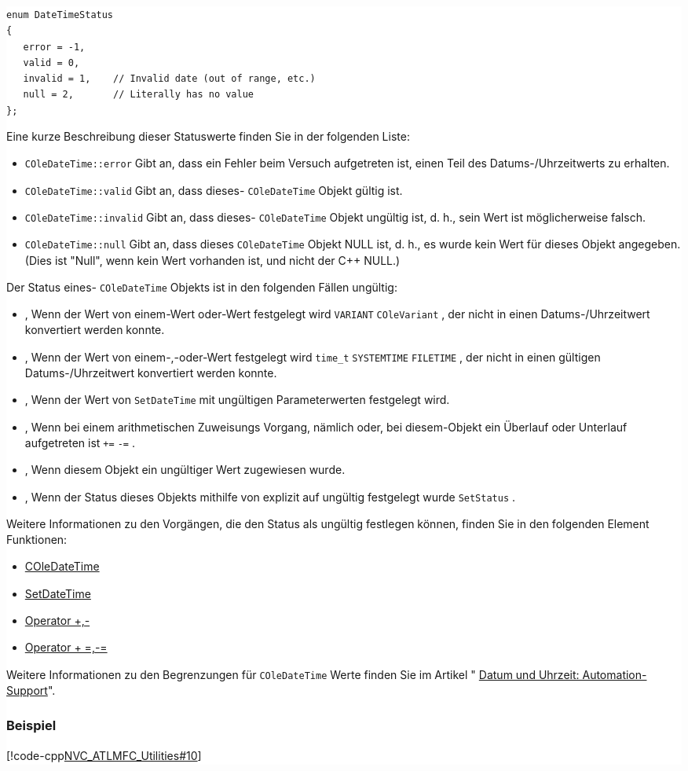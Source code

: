 ```
enum DateTimeStatus
{
   error = -1,
   valid = 0,
   invalid = 1,    // Invalid date (out of range, etc.)
   null = 2,       // Literally has no value
};
```

Eine kurze Beschreibung dieser Statuswerte finden Sie in der folgenden Liste:

- `COleDateTime::error` Gibt an, dass ein Fehler beim Versuch aufgetreten ist, einen Teil des Datums-/Uhrzeitwerts zu erhalten.

- `COleDateTime::valid` Gibt an, dass dieses- `COleDateTime` Objekt gültig ist.

- `COleDateTime::invalid` Gibt an, dass dieses- `COleDateTime` Objekt ungültig ist, d. h., sein Wert ist möglicherweise falsch.

- `COleDateTime::null` Gibt an, dass dieses `COleDateTime` Objekt NULL ist, d. h., es wurde kein Wert für dieses Objekt angegeben. (Dies ist "Null", wenn kein Wert vorhanden ist, und nicht der C++ NULL.)

Der Status eines- `COleDateTime` Objekts ist in den folgenden Fällen ungültig:

- , Wenn der Wert von einem-Wert oder-Wert festgelegt wird `VARIANT` `COleVariant` , der nicht in einen Datums-/Uhrzeitwert konvertiert werden konnte.

- , Wenn der Wert von einem-,-oder-Wert festgelegt wird `time_t` `SYSTEMTIME` `FILETIME` , der nicht in einen gültigen Datums-/Uhrzeitwert konvertiert werden konnte.

- , Wenn der Wert von `SetDateTime` mit ungültigen Parameterwerten festgelegt wird.

- , Wenn bei einem arithmetischen Zuweisungs Vorgang, nämlich oder, bei diesem-Objekt ein Überlauf oder Unterlauf aufgetreten ist `+=` `-=` .

- , Wenn diesem Objekt ein ungültiger Wert zugewiesen wurde.

- , Wenn der Status dieses Objekts mithilfe von explizit auf ungültig festgelegt wurde `SetStatus` .

Weitere Informationen zu den Vorgängen, die den Status als ungültig festlegen können, finden Sie in den folgenden Element Funktionen:

- [COleDateTime](#coledatetime)

- [SetDateTime](#setdatetime)

- [Operator +,-](#operator_add_-)

- [Operator + =,-=](#operator_add_eq_-_eq)

Weitere Informationen zu den Begrenzungen für `COleDateTime` Werte finden Sie im Artikel " [Datum und Uhrzeit: Automation-Support](../../atl-mfc-shared/date-and-time-automation-support.md)".

### <a name="example"></a>Beispiel

[!code-cpp[NVC_ATLMFC_Utilities#10](../../atl-mfc-shared/codesnippet/cpp/coledatetime-class_12.cpp)]
